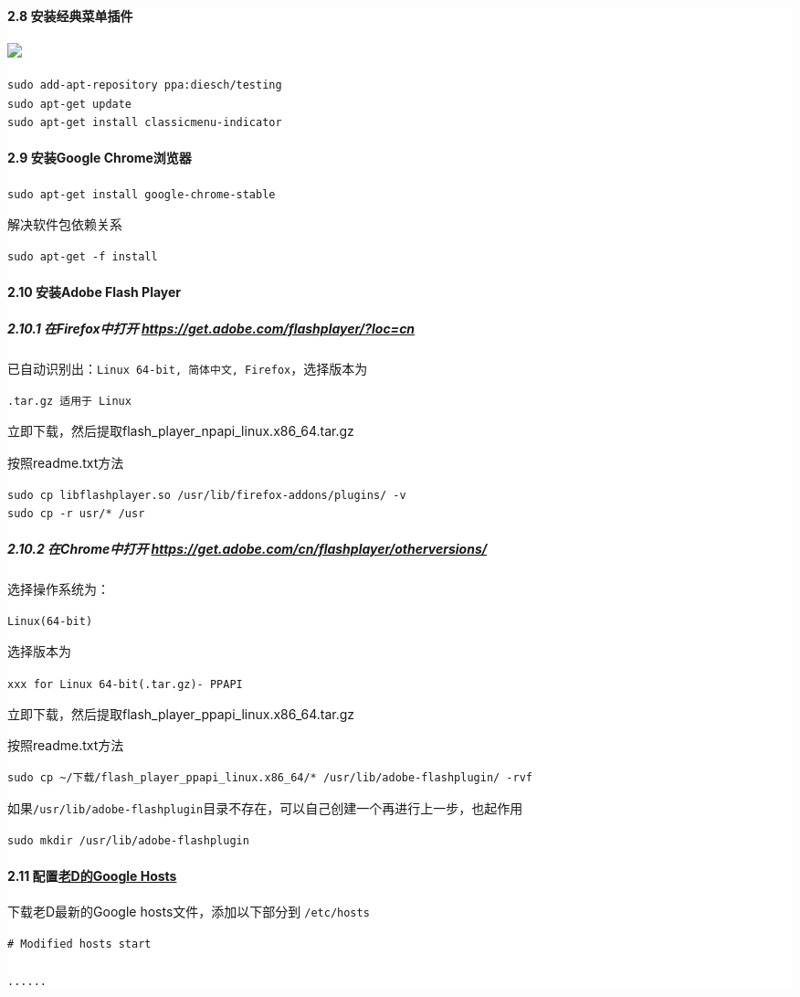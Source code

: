 #### 2.8 安装经典菜单插件
![](/images/20161215/Ubuntu_2_8_01.png)

	sudo add-apt-repository ppa:diesch/testing  
	sudo apt-get update  
	sudo apt-get install classicmenu-indicator

#### 2.9 安装Google Chrome浏览器

	sudo apt-get install google-chrome-stable

解决软件包依赖关系

	sudo apt-get -f install

#### 2.10 安装Adobe Flash Player
##### 2.10.1 在Firefox中打开 https://get.adobe.com/flashplayer/?loc=cn
已自动识别出：`Linux 64-bit, 简体中文, Firefox`，选择版本为

	.tar.gz 适用于 Linux

立即下载，然后提取flash_player_npapi_linux.x86_64.tar.gz

按照readme.txt方法

	sudo cp libflashplayer.so /usr/lib/firefox-addons/plugins/ -v
	sudo cp -r usr/* /usr

##### 2.10.2 在Chrome中打开 https://get.adobe.com/cn/flashplayer/otherversions/

选择操作系统为：

	Linux(64-bit)

选择版本为

	xxx for Linux 64-bit(.tar.gz)- PPAPI

立即下载，然后提取flash_player_ppapi_linux.x86_64.tar.gz

按照readme.txt方法

	sudo cp ~/下载/flash_player_ppapi_linux.x86_64/* /usr/lib/adobe-flashplugin/ -rvf

如果`/usr/lib/adobe-flashplugin`目录不存在，可以自己创建一个再进行上一步，也起作用

	sudo mkdir /usr/lib/adobe-flashplugin

#### 2.11 配置[老D的Google Hosts](https://laod.cn/hosts/2016-google-hosts.html)
下载老D最新的Google hosts文件，添加以下部分到 `/etc/hosts`

	# Modified hosts start

	......
